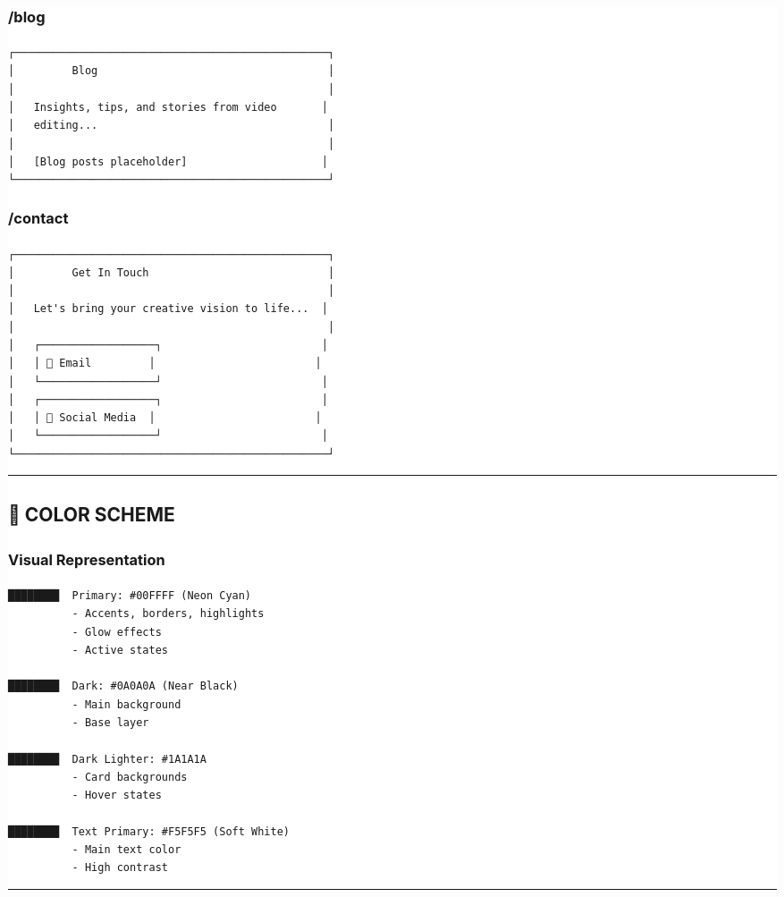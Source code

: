 ### /blog
```
┌─────────────────────────────────────────────────┐
│         Blog                                    │
│                                                 │
│   Insights, tips, and stories from video       │
│   editing...                                    │
│                                                 │
│   [Blog posts placeholder]                     │
└─────────────────────────────────────────────────┘
```

### /contact
```
┌─────────────────────────────────────────────────┐
│         Get In Touch                            │
│                                                 │
│   Let's bring your creative vision to life...  │
│                                                 │
│   ┌──────────────────┐                         │
│   │ 📧 Email         │                         │
│   └──────────────────┘                         │
│   ┌──────────────────┐                         │
│   │ 📱 Social Media  │                         │
│   └──────────────────┘                         │
└─────────────────────────────────────────────────┘
```

---

## 🎨 COLOR SCHEME

### Visual Representation

```
████████  Primary: #00FFFF (Neon Cyan)
          - Accents, borders, highlights
          - Glow effects
          - Active states

████████  Dark: #0A0A0A (Near Black)
          - Main background
          - Base layer

████████  Dark Lighter: #1A1A1A
          - Card backgrounds
          - Hover states

████████  Text Primary: #F5F5F5 (Soft White)
          - Main text color
          - High contrast
```

---